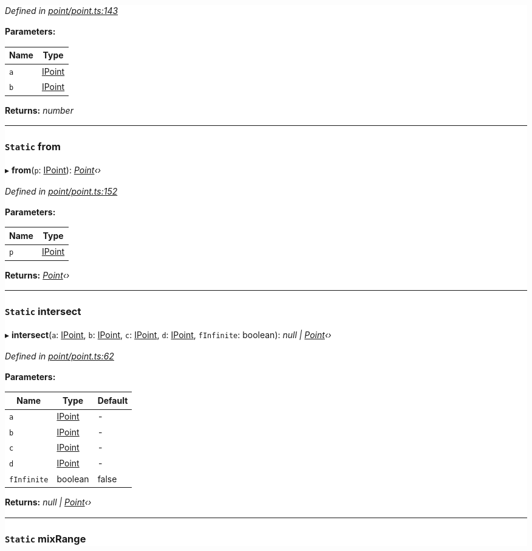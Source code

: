 *Defined in [point/point.ts:143](https://github.com/be5invis/typo-geom/blob/5527277/src/point/point.ts#L143)*

**Parameters:**

Name | Type |
------ | ------ |
`a` | [IPoint](../modules/_point_interface_.md#ipoint) |
`b` | [IPoint](../modules/_point_interface_.md#ipoint) |

**Returns:** *number*

___

### `Static` from

▸ **from**(`p`: [IPoint](../modules/_point_interface_.md#ipoint)): *[Point](_point_point_.point.md)‹›*

*Defined in [point/point.ts:152](https://github.com/be5invis/typo-geom/blob/5527277/src/point/point.ts#L152)*

**Parameters:**

Name | Type |
------ | ------ |
`p` | [IPoint](../modules/_point_interface_.md#ipoint) |

**Returns:** *[Point](_point_point_.point.md)‹›*

___

### `Static` intersect

▸ **intersect**(`a`: [IPoint](../modules/_point_interface_.md#ipoint), `b`: [IPoint](../modules/_point_interface_.md#ipoint), `c`: [IPoint](../modules/_point_interface_.md#ipoint), `d`: [IPoint](../modules/_point_interface_.md#ipoint), `fInfinite`: boolean): *null | [Point](_point_point_.point.md)‹›*

*Defined in [point/point.ts:62](https://github.com/be5invis/typo-geom/blob/5527277/src/point/point.ts#L62)*

**Parameters:**

Name | Type | Default |
------ | ------ | ------ |
`a` | [IPoint](../modules/_point_interface_.md#ipoint) | - |
`b` | [IPoint](../modules/_point_interface_.md#ipoint) | - |
`c` | [IPoint](../modules/_point_interface_.md#ipoint) | - |
`d` | [IPoint](../modules/_point_interface_.md#ipoint) | - |
`fInfinite` | boolean | false |

**Returns:** *null | [Point](_point_point_.point.md)‹›*

___

### `Static` mixRange
